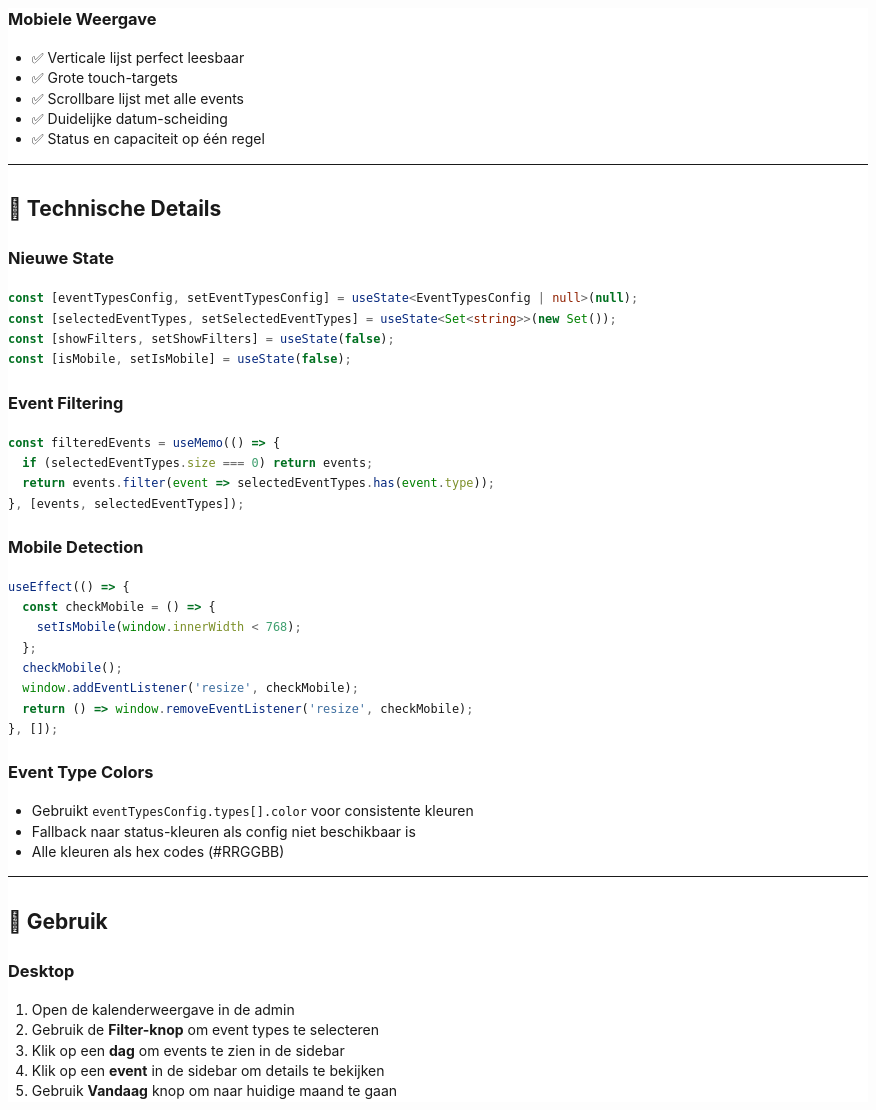 ### Mobiele Weergave
- ✅ Verticale lijst perfect leesbaar
- ✅ Grote touch-targets
- ✅ Scrollbare lijst met alle events
- ✅ Duidelijke datum-scheiding
- ✅ Status en capaciteit op één regel

---

## 🔧 Technische Details

### Nieuwe State
```typescript
const [eventTypesConfig, setEventTypesConfig] = useState<EventTypesConfig | null>(null);
const [selectedEventTypes, setSelectedEventTypes] = useState<Set<string>>(new Set());
const [showFilters, setShowFilters] = useState(false);
const [isMobile, setIsMobile] = useState(false);
```

### Event Filtering
```typescript
const filteredEvents = useMemo(() => {
  if (selectedEventTypes.size === 0) return events;
  return events.filter(event => selectedEventTypes.has(event.type));
}, [events, selectedEventTypes]);
```

### Mobile Detection
```typescript
useEffect(() => {
  const checkMobile = () => {
    setIsMobile(window.innerWidth < 768);
  };
  checkMobile();
  window.addEventListener('resize', checkMobile);
  return () => window.removeEventListener('resize', checkMobile);
}, []);
```

### Event Type Colors
- Gebruikt `eventTypesConfig.types[].color` voor consistente kleuren
- Fallback naar status-kleuren als config niet beschikbaar is
- Alle kleuren als hex codes (#RRGGBB)

---

## 📱 Gebruik

### Desktop
1. Open de kalenderweergave in de admin
2. Gebruik de **Filter-knop** om event types te selecteren
3. Klik op een **dag** om events te zien in de sidebar
4. Klik op een **event** in de sidebar om details te bekijken
5. Gebruik **Vandaag** knop om naar huidige maand te gaan
